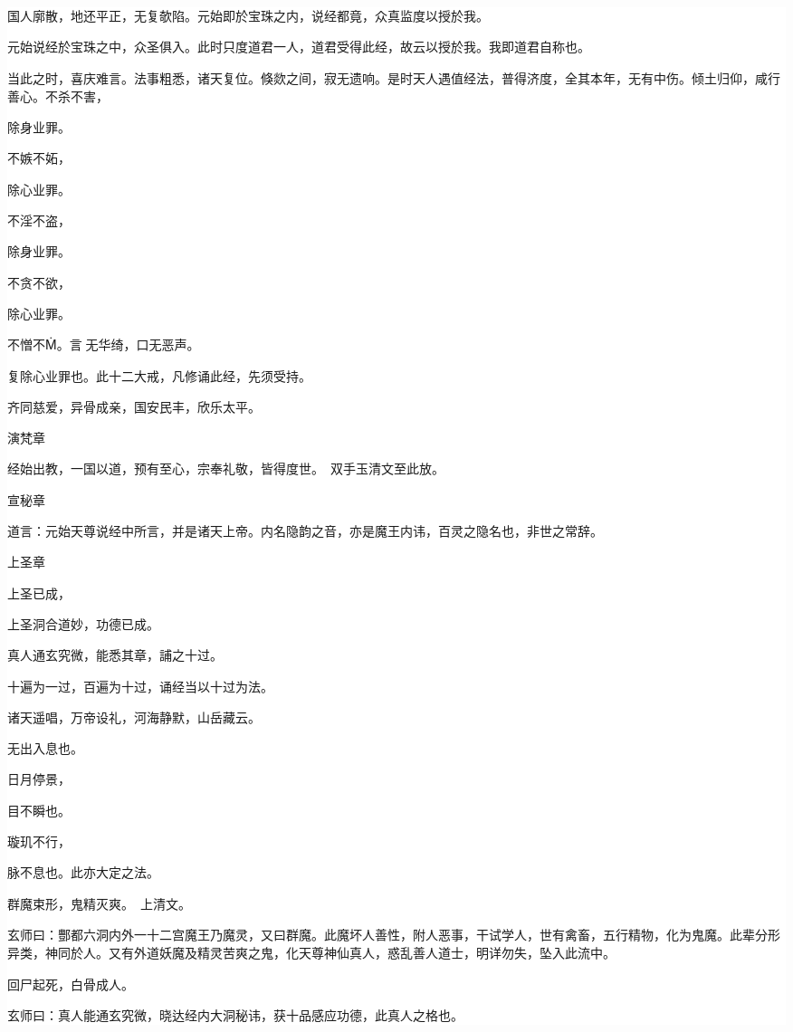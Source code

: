 国人廓散，地还平正，无复欹陷。元始即於宝珠之内，说经都竟，众真监度以授於我。  

元始说经於宝珠之中，众圣俱入。此时只度道君一人，道君受得此经，故云以授於我。我即道君自称也。  

当此之时，喜庆难言。法事粗悉，诸天复位。倏欻之间，寂无遗响。是时天人遇值经法，普得济度，全其本年，无有中伤。倾土归仰，咸行善心。不杀不害，  

除身业罪。  

不嫉不妬，  

除心业罪。  

不淫不盗，  

除身业罪。  

不贪不欲，  

除心业罪。  

不憎不。言 无华绮，口无恶声。  

复除心业罪也。此十二大戒，凡修诵此经，先须受持。  

齐同慈爱，异骨成亲，国安民丰，欣乐太平。  

演梵章  

经始出教，一国以道，预有至心，宗奉礼敬，皆得度世。　双手玉清文至此放。  

宣秘章  

道言：元始天尊说经中所言，并是诸天上帝。内名隐韵之音，亦是魔王内讳，百灵之隐名也，非世之常辞。  

上圣章  

上圣已成，  

上圣洞合道妙，功德已成。  

真人通玄究微，能悉其章，誧之十过。  

十遍为一过，百遍为十过，诵经当以十过为法。  

诸天遥唱，万帝设礼，河海静默，山岳藏云。  

无出入息也。  

日月停景，  

目不瞬也。  

璇玑不行，  

脉不息也。此亦大定之法。  

群魔束形，鬼精灭爽。　上清文。  

玄师曰：酆都六洞内外一十二宫魔王乃魔灵，又曰群魔。此魔坏人善性，附人恶事，干试学人，世有禽畜，五行精物，化为鬼魔。此辈分形异类，神同於人。又有外道妖魔及精灵苦爽之鬼，化天尊神仙真人，惑乱善人道士，明详勿失，坠入此流中。  

回尸起死，白骨成人。  

玄师曰：真人能通玄究微，晓达经内大洞秘讳，获十品感应功德，此真人之格也。  
